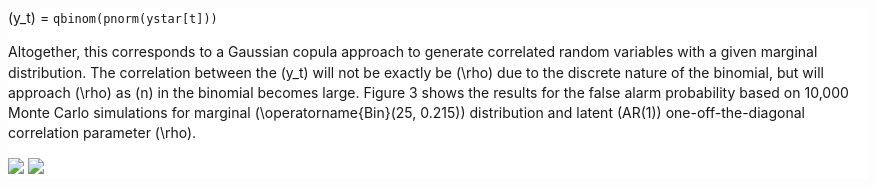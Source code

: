 \(y_t\) = `qbinom(pnorm(ystar[t]))`

Altogether, this corresponds to a Gaussian copula approach to generate correlated random variables with a given marginal distribution. The correlation between the \(y_t\) will not be exactly be \(\rho\) due to the discrete nature of the binomial, but will approach \(\rho\) as \(n\) in the binomial becomes large. Figure 3 shows the results for the false alarm probability based on 10,000 Monte Carlo simulations for marginal \(\operatorname{Bin}(25, 0.215)\) distribution and latent \(AR(1)\) one-off-the-diagonal correlation parameter \(\rho\).

![](https://i0.wp.com/staff.math.su.se/hoehle/blog/figure/source/2018-10-29-gauss/SIMCORRELATED-1.png?w=456)
![](https://i0.wp.com/staff.math.su.se/hoehle/blog/figure/source/2018-10-29-gauss/SIMCORRELATED-1.png?w=456)

